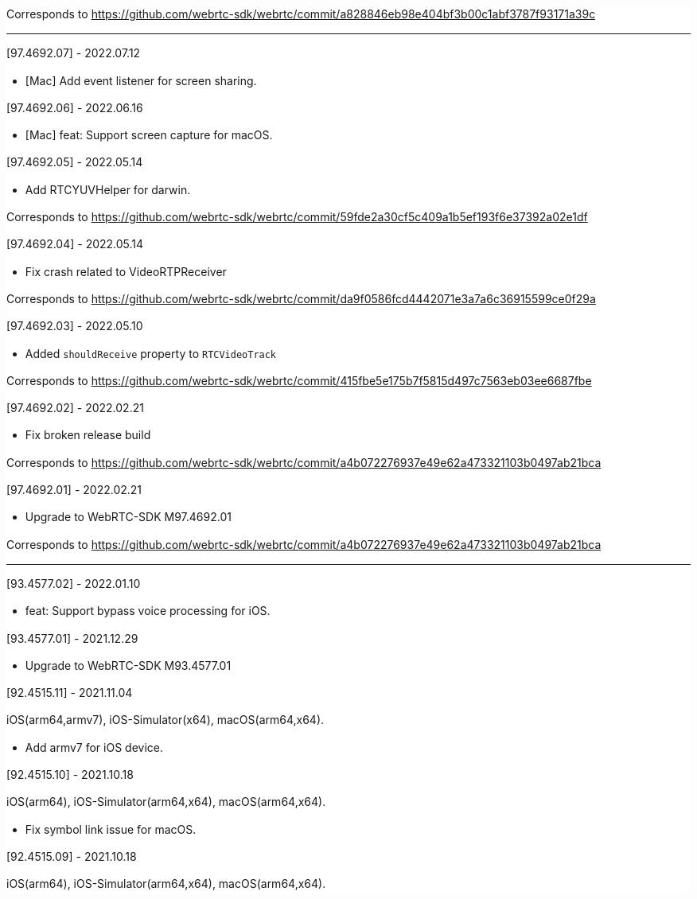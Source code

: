 Corresponds to https://github.com/webrtc-sdk/webrtc/commit/a828846eb98e404bf3b00c1abf3787f93171a39c

--------------------------------------------
[97.4692.07] - 2022.07.12

* [Mac] Add event listener for screen sharing.

[97.4692.06] - 2022.06.16

* [Mac] feat: Support screen capture for macOS.

[97.4692.05] - 2022.05.14

* Add RTCYUVHelper for darwin.

Corresponds to https://github.com/webrtc-sdk/webrtc/commit/59fde2a30cf5c409a1b5ef193f6e37392a02e1df

[97.4692.04] - 2022.05.14

* Fix crash related to VideoRTPReceiver

Corresponds to https://github.com/webrtc-sdk/webrtc/commit/da9f0586fcd4442071e3a7a6c36915599ce0f29a

[97.4692.03] - 2022.05.10

* Added `shouldReceive` property to `RTCVideoTrack`

Corresponds to https://github.com/webrtc-sdk/webrtc/commit/415fbe5e175b7f5815d497c7563eb03ee6687fbe

[97.4692.02] - 2022.02.21

* Fix broken release build

Corresponds to https://github.com/webrtc-sdk/webrtc/commit/a4b072276937e49e62a473321103b0497ab21bca

[97.4692.01] - 2022.02.21

* Upgrade to WebRTC-SDK M97.4692.01

Corresponds to https://github.com/webrtc-sdk/webrtc/commit/a4b072276937e49e62a473321103b0497ab21bca

--------------------------------------------
[93.4577.02] - 2022.01.10

* feat: Support bypass voice processing for iOS.

[93.4577.01] - 2021.12.29

* Upgrade to WebRTC-SDK M93.4577.01

[92.4515.11] - 2021.11.04

iOS(arm64,armv7), iOS-Simulator(x64), macOS(arm64,x64).

* Add armv7 for iOS device.

[92.4515.10] - 2021.10.18

iOS(arm64), iOS-Simulator(arm64,x64), macOS(arm64,x64).

* Fix symbol link issue for macOS.

[92.4515.09] - 2021.10.18

iOS(arm64), iOS-Simulator(arm64,x64), macOS(arm64,x64).
